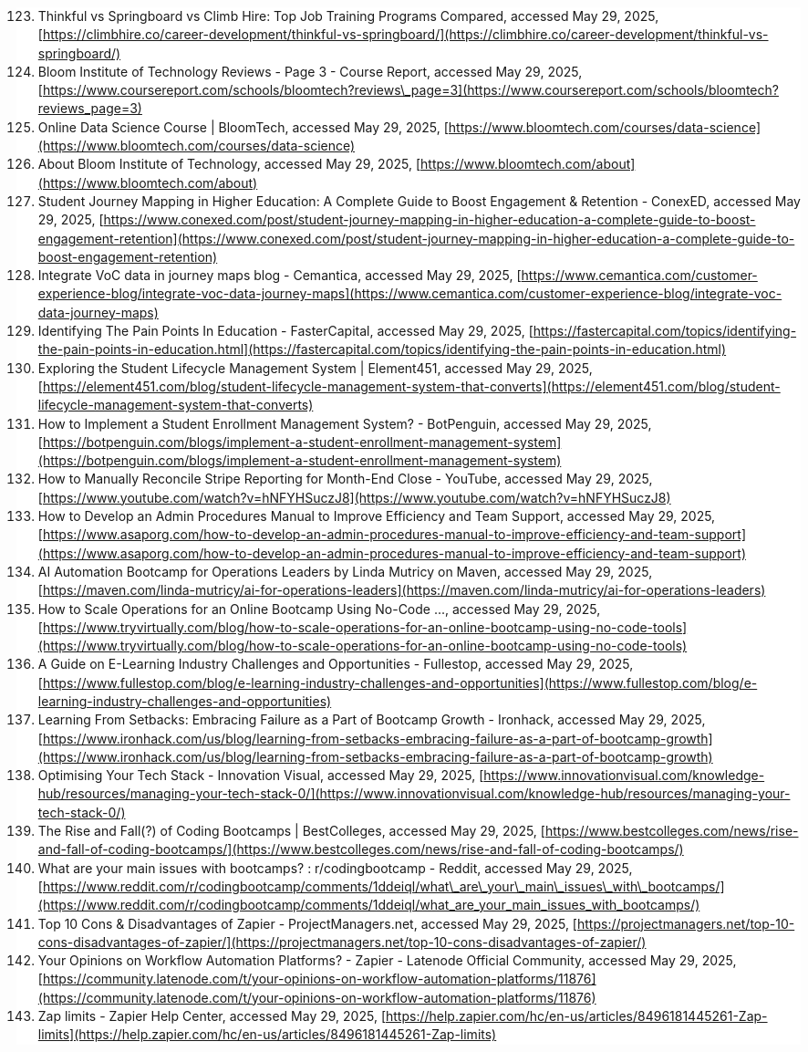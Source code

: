 123. Thinkful vs Springboard vs Climb Hire: Top Job Training Programs Compared, accessed May 29, 2025, [https://climbhire.co/career-development/thinkful-vs-springboard/](https://climbhire.co/career-development/thinkful-vs-springboard/)  
124. Bloom Institute of Technology Reviews \- Page 3 \- Course Report, accessed May 29, 2025, [https://www.coursereport.com/schools/bloomtech?reviews\_page=3](https://www.coursereport.com/schools/bloomtech?reviews_page=3)  
125. Online Data Science Course | BloomTech, accessed May 29, 2025, [https://www.bloomtech.com/courses/data-science](https://www.bloomtech.com/courses/data-science)  
126. About Bloom Institute of Technology, accessed May 29, 2025, [https://www.bloomtech.com/about](https://www.bloomtech.com/about)  
127. Student Journey Mapping in Higher Education: A Complete Guide to Boost Engagement & Retention \- ConexED, accessed May 29, 2025, [https://www.conexed.com/post/student-journey-mapping-in-higher-education-a-complete-guide-to-boost-engagement-retention](https://www.conexed.com/post/student-journey-mapping-in-higher-education-a-complete-guide-to-boost-engagement-retention)  
128. Integrate VoC data in journey maps blog \- Cemantica, accessed May 29, 2025, [https://www.cemantica.com/customer-experience-blog/integrate-voc-data-journey-maps](https://www.cemantica.com/customer-experience-blog/integrate-voc-data-journey-maps)  
129. Identifying The Pain Points In Education \- FasterCapital, accessed May 29, 2025, [https://fastercapital.com/topics/identifying-the-pain-points-in-education.html](https://fastercapital.com/topics/identifying-the-pain-points-in-education.html)  
130. Exploring the Student Lifecycle Management System | Element451, accessed May 29, 2025, [https://element451.com/blog/student-lifecycle-management-system-that-converts](https://element451.com/blog/student-lifecycle-management-system-that-converts)  
131. How to Implement a Student Enrollment Management System? \- BotPenguin, accessed May 29, 2025, [https://botpenguin.com/blogs/implement-a-student-enrollment-management-system](https://botpenguin.com/blogs/implement-a-student-enrollment-management-system)  
132. How to Manually Reconcile Stripe Reporting for Month-End Close \- YouTube, accessed May 29, 2025, [https://www.youtube.com/watch?v=hNFYHSuczJ8](https://www.youtube.com/watch?v=hNFYHSuczJ8)  
133. How to Develop an Admin Procedures Manual to Improve Efficiency and Team Support, accessed May 29, 2025, [https://www.asaporg.com/how-to-develop-an-admin-procedures-manual-to-improve-efficiency-and-team-support](https://www.asaporg.com/how-to-develop-an-admin-procedures-manual-to-improve-efficiency-and-team-support)  
134. AI Automation Bootcamp for Operations Leaders by Linda Mutricy on Maven, accessed May 29, 2025, [https://maven.com/linda-mutricy/ai-for-operations-leaders](https://maven.com/linda-mutricy/ai-for-operations-leaders)  
135. How to Scale Operations for an Online Bootcamp Using No-Code ..., accessed May 29, 2025, [https://www.tryvirtually.com/blog/how-to-scale-operations-for-an-online-bootcamp-using-no-code-tools](https://www.tryvirtually.com/blog/how-to-scale-operations-for-an-online-bootcamp-using-no-code-tools)  
136. A Guide on E-Learning Industry Challenges and Opportunities \- Fullestop, accessed May 29, 2025, [https://www.fullestop.com/blog/e-learning-industry-challenges-and-opportunities](https://www.fullestop.com/blog/e-learning-industry-challenges-and-opportunities)  
137. Learning From Setbacks: Embracing Failure as a Part of Bootcamp Growth \- Ironhack, accessed May 29, 2025, [https://www.ironhack.com/us/blog/learning-from-setbacks-embracing-failure-as-a-part-of-bootcamp-growth](https://www.ironhack.com/us/blog/learning-from-setbacks-embracing-failure-as-a-part-of-bootcamp-growth)  
138. Optimising Your Tech Stack \- Innovation Visual, accessed May 29, 2025, [https://www.innovationvisual.com/knowledge-hub/resources/managing-your-tech-stack-0/](https://www.innovationvisual.com/knowledge-hub/resources/managing-your-tech-stack-0/)  
139. The Rise and Fall(?) of Coding Bootcamps | BestColleges, accessed May 29, 2025, [https://www.bestcolleges.com/news/rise-and-fall-of-coding-bootcamps/](https://www.bestcolleges.com/news/rise-and-fall-of-coding-bootcamps/)  
140. What are your main issues with bootcamps? : r/codingbootcamp \- Reddit, accessed May 29, 2025, [https://www.reddit.com/r/codingbootcamp/comments/1ddeiql/what\_are\_your\_main\_issues\_with\_bootcamps/](https://www.reddit.com/r/codingbootcamp/comments/1ddeiql/what_are_your_main_issues_with_bootcamps/)  
141. Top 10 Cons & Disadvantages of Zapier \- ProjectManagers.net, accessed May 29, 2025, [https://projectmanagers.net/top-10-cons-disadvantages-of-zapier/](https://projectmanagers.net/top-10-cons-disadvantages-of-zapier/)  
142. Your Opinions on Workflow Automation Platforms? \- Zapier \- Latenode Official Community, accessed May 29, 2025, [https://community.latenode.com/t/your-opinions-on-workflow-automation-platforms/11876](https://community.latenode.com/t/your-opinions-on-workflow-automation-platforms/11876)  
143. Zap limits \- Zapier Help Center, accessed May 29, 2025, [https://help.zapier.com/hc/en-us/articles/8496181445261-Zap-limits](https://help.zapier.com/hc/en-us/articles/8496181445261-Zap-limits)  
